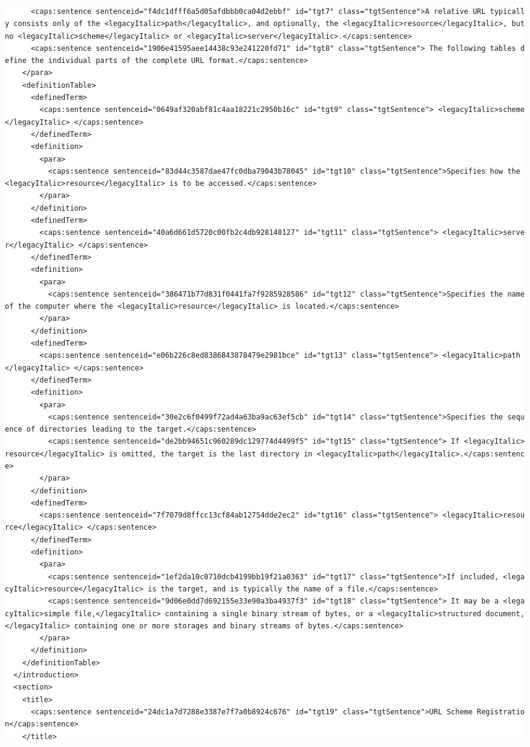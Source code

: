           <caps:sentence sentenceid="f4dc1dfff6a5d05afdbbb0ca04d2ebbf" id="tgt7" class="tgtSentence">A relative URL typically consists only of the <legacyItalic>path</legacyItalic>, and optionally, the <legacyItalic>resource</legacyItalic>, but no <legacyItalic>scheme</legacyItalic> or <legacyItalic>server</legacyItalic>.</caps:sentence>
          <caps:sentence sentenceid="1906e41595aee14438c93e241220fd71" id="tgt8" class="tgtSentence"> The following tables define the individual parts of the complete URL format.</caps:sentence>
        </para>
        <definitionTable>
          <definedTerm>
            <caps:sentence sentenceid="0649af320abf81c4aa18221c2950b16c" id="tgt9" class="tgtSentence"> <legacyItalic>scheme</legacyItalic> </caps:sentence>
          </definedTerm>
          <definition>
            <para>
              <caps:sentence sentenceid="83d44c3587dae47fc0dba79043b78045" id="tgt10" class="tgtSentence">Specifies how the <legacyItalic>resource</legacyItalic> is to be accessed.</caps:sentence>
            </para>
          </definition>
          <definedTerm>
            <caps:sentence sentenceid="40a6d661d5720c00fb2c4db928148127" id="tgt11" class="tgtSentence"> <legacyItalic>server</legacyItalic> </caps:sentence>
          </definedTerm>
          <definition>
            <para>
              <caps:sentence sentenceid="386471b77d831f0441fa7f9285928586" id="tgt12" class="tgtSentence">Specifies the name of the computer where the <legacyItalic>resource</legacyItalic> is located.</caps:sentence>
            </para>
          </definition>
          <definedTerm>
            <caps:sentence sentenceid="e06b226c8ed8386843878479e2981bce" id="tgt13" class="tgtSentence"> <legacyItalic>path</legacyItalic> </caps:sentence>
          </definedTerm>
          <definition>
            <para>
              <caps:sentence sentenceid="30e2c6f0499f72ad4a63ba9ac63ef5cb" id="tgt14" class="tgtSentence">Specifies the sequence of directories leading to the target.</caps:sentence>
              <caps:sentence sentenceid="de2bb94651c960289dc129774d4499f5" id="tgt15" class="tgtSentence"> If <legacyItalic>resource</legacyItalic> is omitted, the target is the last directory in <legacyItalic>path</legacyItalic>.</caps:sentence>
            </para>
          </definition>
          <definedTerm>
            <caps:sentence sentenceid="7f7079d8ffcc13cf84ab12754dde2ec2" id="tgt16" class="tgtSentence"> <legacyItalic>resource</legacyItalic> </caps:sentence>
          </definedTerm>
          <definition>
            <para>
              <caps:sentence sentenceid="1ef2da10c0710dcb4199bb19f21a0363" id="tgt17" class="tgtSentence">If included, <legacyItalic>resource</legacyItalic> is the target, and is typically the name of a file.</caps:sentence>
              <caps:sentence sentenceid="9d06e0dd7d692155e33e90a3ba4937f3" id="tgt18" class="tgtSentence"> It may be a <legacyItalic>simple file,</legacyItalic> containing a single binary stream of bytes, or a <legacyItalic>structured document,</legacyItalic> containing one or more storages and binary streams of bytes.</caps:sentence>
            </para>
          </definition>
        </definitionTable>
      </introduction>
      <section>
        <title>
          <caps:sentence sentenceid="24dc1a7d7288e3387e7f7a0b8924c676" id="tgt19" class="tgtSentence">URL Scheme Registration</caps:sentence>
        </title>